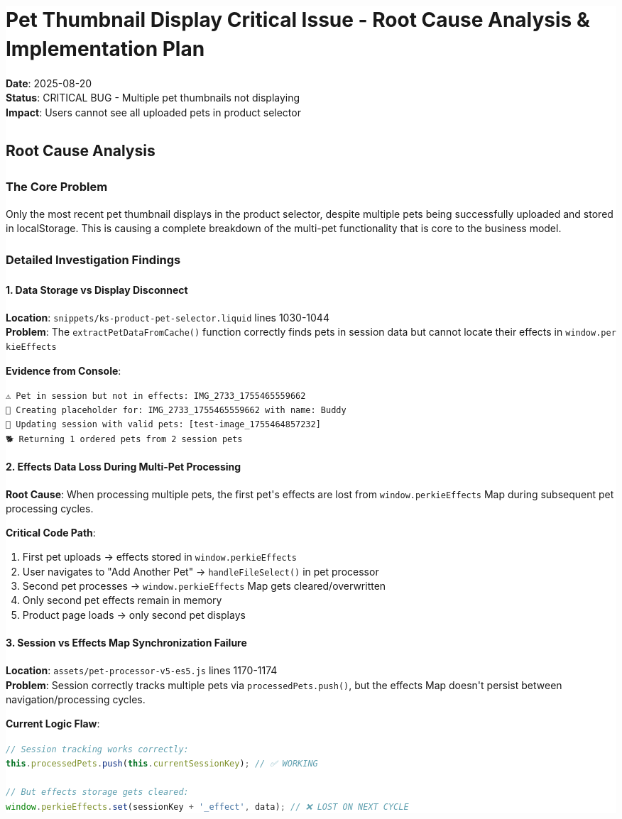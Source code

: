 # Pet Thumbnail Display Critical Issue - Root Cause Analysis & Implementation Plan

**Date**: 2025-08-20  
**Status**: CRITICAL BUG - Multiple pet thumbnails not displaying  
**Impact**: Users cannot see all uploaded pets in product selector  

## Root Cause Analysis

### The Core Problem
Only the most recent pet thumbnail displays in the product selector, despite multiple pets being successfully uploaded and stored in localStorage. This is causing a complete breakdown of the multi-pet functionality that is core to the business model.

### Detailed Investigation Findings

#### 1. Data Storage vs Display Disconnect
**Location**: `snippets/ks-product-pet-selector.liquid` lines 1030-1044  
**Problem**: The `extractPetDataFromCache()` function correctly finds pets in session data but cannot locate their effects in `window.perkieEffects`

**Evidence from Console**:
```
⚠️ Pet in session but not in effects: IMG_2733_1755465559662
📝 Creating placeholder for: IMG_2733_1755465559662 with name: Buddy  
🔧 Updating session with valid pets: [test-image_1755464857232]
🐕 Returning 1 ordered pets from 2 session pets
```

#### 2. Effects Data Loss During Multi-Pet Processing  
**Root Cause**: When processing multiple pets, the first pet's effects are lost from `window.perkieEffects` Map during subsequent pet processing cycles.

**Critical Code Path**:
1. First pet uploads → effects stored in `window.perkieEffects` 
2. User navigates to "Add Another Pet" → `handleFileSelect()` in pet processor
3. Second pet processes → `window.perkieEffects` Map gets cleared/overwritten  
4. Only second pet effects remain in memory
5. Product page loads → only second pet displays

#### 3. Session vs Effects Map Synchronization Failure
**Location**: `assets/pet-processor-v5-es5.js` lines 1170-1174  
**Problem**: Session correctly tracks multiple pets via `processedPets.push()`, but the effects Map doesn't persist between navigation/processing cycles.

**Current Logic Flaw**:
```javascript
// Session tracking works correctly:
this.processedPets.push(this.currentSessionKey); // ✅ WORKING

// But effects storage gets cleared:
window.perkieEffects.set(sessionKey + '_effect', data); // ❌ LOST ON NEXT CYCLE
```
